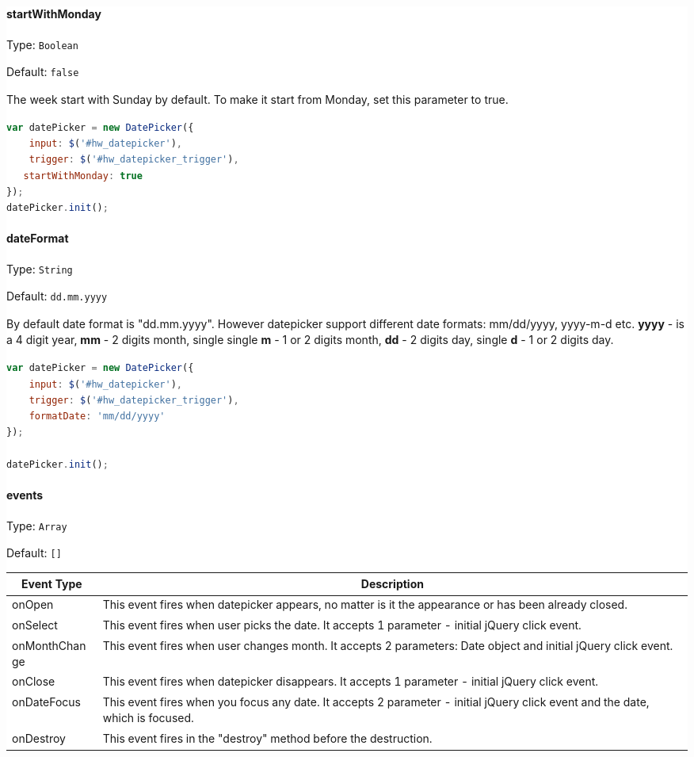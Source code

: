 #### startWithMonday
Type: `Boolean`

Default: `false`

The week start with Sunday by default. To make it start from Monday, set this parameter to true.

```javascript
var datePicker = new DatePicker({
    input: $('#hw_datepicker'),
    trigger: $('#hw_datepicker_trigger'),
   startWithMonday: true
});
datePicker.init();
```

#### dateFormat
Type: `String`

Default: `dd.mm.yyyy`

By default date format is "dd.mm.yyyy". However datepicker support different date formats: mm/dd/yyyy, yyyy-m-d etc.
**yyyy** - is a 4 digit year, 
**mm** - 2 digits month, single 
single **m** - 1 or 2 digits month, 
**dd** - 2 digits day, 
single **d** - 1 or 2 digits day.

```javascript
var datePicker = new DatePicker({
    input: $('#hw_datepicker'),
    trigger: $('#hw_datepicker_trigger'),
    formatDate: 'mm/dd/yyyy'
});

datePicker.init();
```

#### events
Type: `Array`

Default: `[]`

|**Event Type**|**Description**|
|--------------|---------------|
|onOpen        |This event fires when datepicker appears, no matter is it the appearance or has been already closed.|
|onSelect      |This event fires when user picks the date. It accepts 1 parameter - initial jQuery click event.|
|onMonthChange |This event fires when user changes month. It accepts 2 parameters: Date object and initial jQuery click event. |
|onClose       |This event fires when datepicker disappears. It accepts 1 parameter - initial jQuery click event.|
|onDateFocus   |This event fires when you focus any date. It accepts 2 parameter - initial jQuery click event and the date, which is focused.|
|onDestroy     |This event fires in the "destroy" method before the destruction.|

